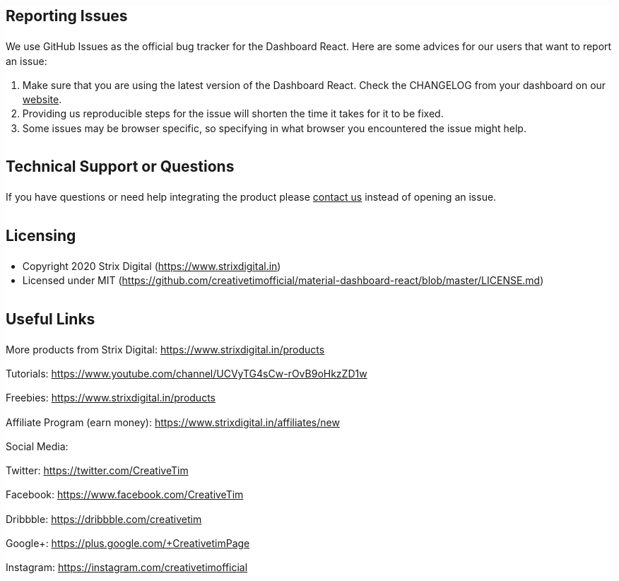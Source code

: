 ## Reporting Issues
We use GitHub Issues as the official bug tracker for the Dashboard React. Here are some advices for our users that want to report an issue:

1. Make sure that you are using the latest version of the Dashboard React. Check the CHANGELOG from your dashboard on our [website](https://www.strixdigital.in/).
2. Providing us reproducible steps for the issue will shorten the time it takes for it to be fixed.
3. Some issues may be browser specific, so specifying in what browser you encountered the issue might help.

## Technical Support or Questions

If you have questions or need help integrating the product please [contact us](https://www.strixdigital.in/contact-us) instead of opening an issue.

## Licensing

- Copyright 2020 Strix Digital (https://www.strixdigital.in)
- Licensed under MIT (https://github.com/creativetimofficial/material-dashboard-react/blob/master/LICENSE.md)

## Useful Links

More products from Strix Digital: <https://www.strixdigital.in/products>

Tutorials: <https://www.youtube.com/channel/UCVyTG4sCw-rOvB9oHkzZD1w>

Freebies: <https://www.strixdigital.in/products>

Affiliate Program (earn money): <https://www.strixdigital.in/affiliates/new>

Social Media:

Twitter: <https://twitter.com/CreativeTim>

Facebook: <https://www.facebook.com/CreativeTim>

Dribbble: <https://dribbble.com/creativetim>

Google+: <https://plus.google.com/+CreativetimPage>

Instagram: <https://instagram.com/creativetimofficial>
